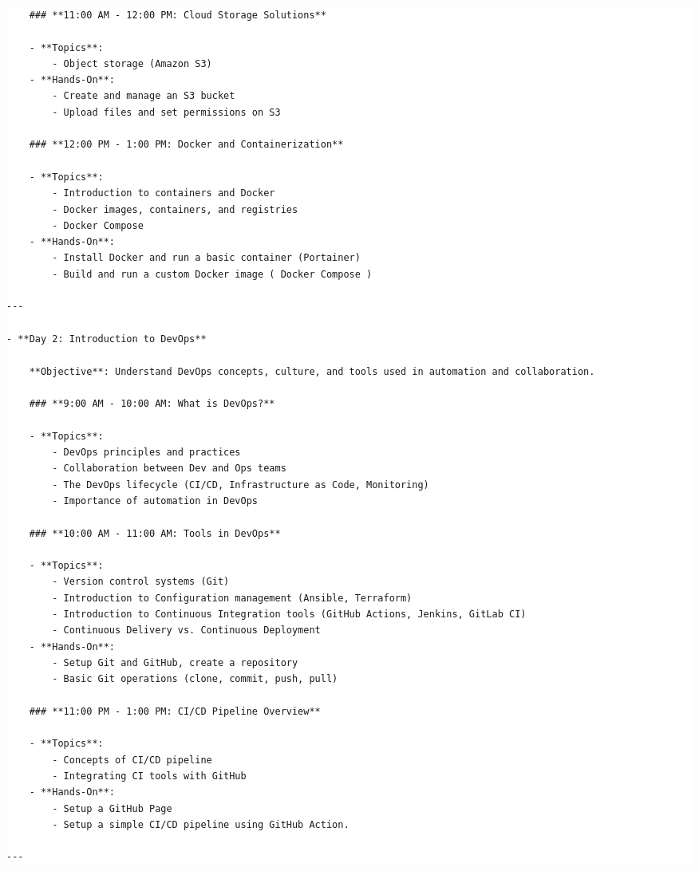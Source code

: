         ### **11:00 AM - 12:00 PM: Cloud Storage Solutions**
        
        - **Topics**:
            - Object storage (Amazon S3)
        - **Hands-On**:
            - Create and manage an S3 bucket
            - Upload files and set permissions on S3
        
        ### **12:00 PM - 1:00 PM: Docker and Containerization**
        
        - **Topics**:
            - Introduction to containers and Docker
            - Docker images, containers, and registries
            - Docker Compose
        - **Hands-On**:
            - Install Docker and run a basic container (Portainer)
            - Build and run a custom Docker image ( Docker Compose )
    
    ---
    
    - **Day 2: Introduction to DevOps**
        
        **Objective**: Understand DevOps concepts, culture, and tools used in automation and collaboration.
        
        ### **9:00 AM - 10:00 AM: What is DevOps?**
        
        - **Topics**:
            - DevOps principles and practices
            - Collaboration between Dev and Ops teams
            - The DevOps lifecycle (CI/CD, Infrastructure as Code, Monitoring)
            - Importance of automation in DevOps
        
        ### **10:00 AM - 11:00 AM: Tools in DevOps**
        
        - **Topics**:
            - Version control systems (Git)
            - Introduction to Configuration management (Ansible, Terraform)
            - Introduction to Continuous Integration tools (GitHub Actions, Jenkins, GitLab CI)
            - Continuous Delivery vs. Continuous Deployment
        - **Hands-On**:
            - Setup Git and GitHub, create a repository
            - Basic Git operations (clone, commit, push, pull)
        
        ### **11:00 PM - 1:00 PM: CI/CD Pipeline Overview**
        
        - **Topics**:
            - Concepts of CI/CD pipeline
            - Integrating CI tools with GitHub
        - **Hands-On**:
            - Setup a GitHub Page
            - Setup a simple CI/CD pipeline using GitHub Action.
    
    ---
    